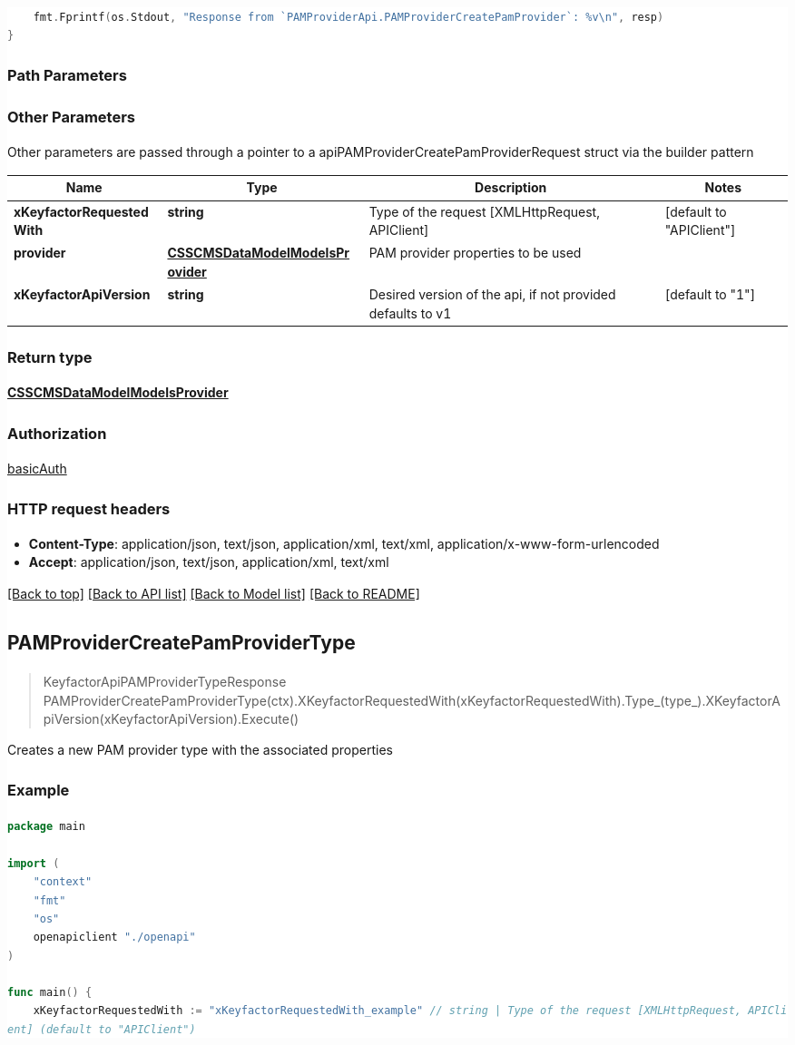 ```go
    fmt.Fprintf(os.Stdout, "Response from `PAMProviderApi.PAMProviderCreatePamProvider`: %v\n", resp)
}
```

### Path Parameters



### Other Parameters

Other parameters are passed through a pointer to a apiPAMProviderCreatePamProviderRequest struct via the builder pattern


Name | Type | Description  | Notes
------------- | ------------- | ------------- | -------------
 **xKeyfactorRequestedWith** | **string** | Type of the request [XMLHttpRequest, APIClient] | [default to &quot;APIClient&quot;]
 **provider** | [**CSSCMSDataModelModelsProvider**](CSSCMSDataModelModelsProvider.md) | PAM provider properties to be used | 
 **xKeyfactorApiVersion** | **string** | Desired version of the api, if not provided defaults to v1 | [default to &quot;1&quot;]

### Return type

[**CSSCMSDataModelModelsProvider**](CSSCMSDataModelModelsProvider.md)

### Authorization

[basicAuth](../README.md#Configuration)

### HTTP request headers

- **Content-Type**: application/json, text/json, application/xml, text/xml, application/x-www-form-urlencoded
- **Accept**: application/json, text/json, application/xml, text/xml

[[Back to top]](#) [[Back to API list]](../README.md#documentation-for-api-endpoints)
[[Back to Model list]](../README.md#documentation-for-models)
[[Back to README]](../README.md)


## PAMProviderCreatePamProviderType

> KeyfactorApiPAMProviderTypeResponse PAMProviderCreatePamProviderType(ctx).XKeyfactorRequestedWith(xKeyfactorRequestedWith).Type_(type_).XKeyfactorApiVersion(xKeyfactorApiVersion).Execute()

Creates a new PAM provider type with the associated properties



### Example

```go
package main

import (
    "context"
    "fmt"
    "os"
    openapiclient "./openapi"
)

func main() {
    xKeyfactorRequestedWith := "xKeyfactorRequestedWith_example" // string | Type of the request [XMLHttpRequest, APIClient] (default to "APIClient")
```
